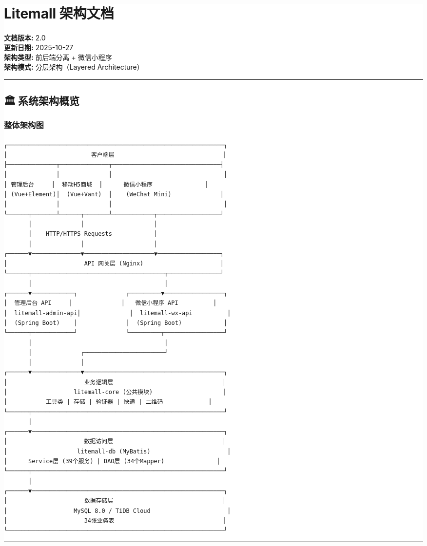 # Litemall 架构文档

**文档版本:** 2.0  
**更新日期:** 2025-10-27  
**架构类型:** 前后端分离 + 微信小程序  
**架构模式:** 分层架构（Layered Architecture）

---

## 🏛️ 系统架构概览

### 整体架构图

```
┌──────────────────────────────────────────────────────────────┐
│                        客户端层                               │
├──────────────┬──────────────┬───────────────────────────────┤
│              │              │                                │
│ 管理后台     │  移动H5商城  │      微信小程序               │
│ (Vue+Element)│  (Vue+Vant)  │    (WeChat Mini)              │
│              │              │                                │
└──────┬───────┴──────┬───────┴────────────┬──────────────────┘
       │              │                    │
       │    HTTP/HTTPS Requests            │
       │              │                    │
┌──────▼──────────────▼────────────────────▼──────────────────┐
│                      API 网关层 (Nginx)                      │
└──────┬──────────────────────────────────────┬───────────────┘
       │                                      │
┌──────▼────────────┐              ┌─────────▼─────────────────┐
│  管理后台 API     │              │   微信小程序 API          │
│  litemall-admin-api│              │  litemall-wx-api          │
│  (Spring Boot)    │              │  (Spring Boot)            │
└──────┬────────────┘              └─────────┬─────────────────┘
       │                                      │
       │              ┌───────────────────────┘
       │              │
┌──────▼──────────────▼────────────────────────────────────────┐
│                      业务逻辑层                               │
│                   litemall-core (公共模块)                    │
│           工具类 | 存储 | 验证器 | 快递 | 二维码             │
└──────┬───────────────────────────────────────────────────────┘
       │
┌──────▼───────────────────────────────────────────────────────┐
│                      数据访问层                               │
│                    litemall-db (MyBatis)                      │
│      Service层 (39个服务) | DAO层 (34个Mapper)               │
└──────┬───────────────────────────────────────────────────────┘
       │
┌──────▼───────────────────────────────────────────────────────┐
│                      数据存储层                               │
│                   MySQL 8.0 / TiDB Cloud                      │
│                      34张业务表                               │
└──────────────────────────────────────────────────────────────┘
```

---